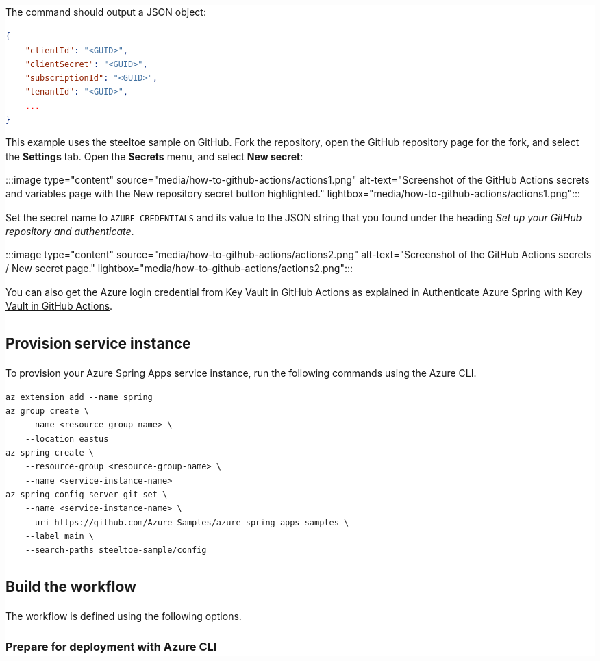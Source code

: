The command should output a JSON object:

```json
{
    "clientId": "<GUID>",
    "clientSecret": "<GUID>",
    "subscriptionId": "<GUID>",
    "tenantId": "<GUID>",
    ...
}
```

This example uses the [steeltoe sample on GitHub](https://github.com/Azure-Samples/azure-spring-apps-samples/tree/main/steeltoe-sample).  Fork the repository, open the GitHub repository page for the fork, and select the **Settings** tab. Open the **Secrets** menu, and select **New secret**:

:::image type="content" source="media/how-to-github-actions/actions1.png" alt-text="Screenshot of the GitHub Actions secrets and variables page with the New repository secret button highlighted." lightbox="media/how-to-github-actions/actions1.png":::

Set the secret name to `AZURE_CREDENTIALS` and its value to the JSON string that you found under the heading *Set up your GitHub repository and authenticate*.

:::image type="content" source="media/how-to-github-actions/actions2.png" alt-text="Screenshot of the GitHub Actions secrets / New secret page." lightbox="media/how-to-github-actions/actions2.png":::

You can also get the Azure login credential from Key Vault in GitHub Actions as explained in [Authenticate Azure Spring with Key Vault in GitHub Actions](./github-actions-key-vault.md).

## Provision service instance

To provision your Azure Spring Apps service instance, run the following commands using the Azure CLI.

```azurecli
az extension add --name spring
az group create \
    --name <resource-group-name> \
    --location eastus
az spring create \
    --resource-group <resource-group-name> \
    --name <service-instance-name>
az spring config-server git set \
    --name <service-instance-name> \
    --uri https://github.com/Azure-Samples/azure-spring-apps-samples \
    --label main \
    --search-paths steeltoe-sample/config
```

## Build the workflow

The workflow is defined using the following options.

### Prepare for deployment with Azure CLI
